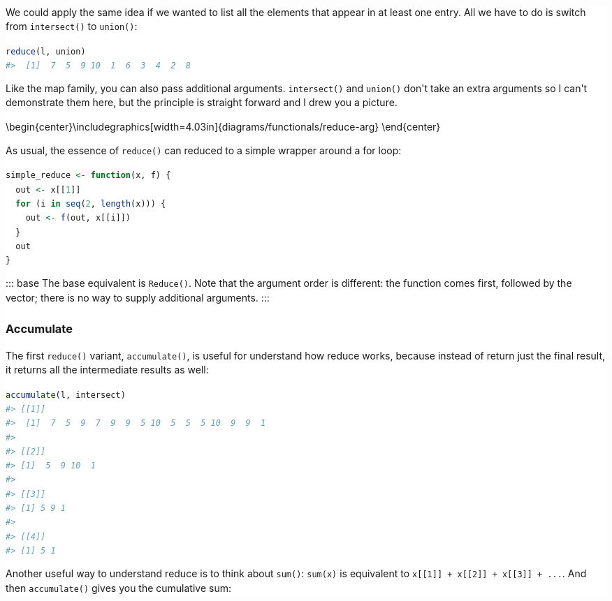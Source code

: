 We could apply the same idea if we wanted to list all the elements that appear in at least one entry. All we have to do is switch from `intersect()` to `union()`:


```r
reduce(l, union)
#>  [1]  7  5  9 10  1  6  3  4  2  8
```

Like the map family, you can also pass additional arguments. `intersect()` and `union()` don't take an extra arguments so I can't demonstrate them here, but the principle is straight forward and I drew you a picture.


\begin{center}\includegraphics[width=4.03in]{diagrams/functionals/reduce-arg} \end{center}

As usual, the essence of `reduce()` can reduced to a simple wrapper around a for loop:


```r
simple_reduce <- function(x, f) {
  out <- x[[1]]
  for (i in seq(2, length(x))) {
    out <- f(out, x[[i]])
  }
  out
}
```

::: base 
The base equivalent is `Reduce()`. Note that the argument order is different: the function comes first, followed by the vector; there is no way to supply additional arguments.
:::

### Accumulate

The first `reduce()` variant, `accumulate()`, is useful for understand how reduce works, because instead of return just the final result, it returns all the intermediate results as well:


```r
accumulate(l, intersect)
#> [[1]]
#>  [1]  7  5  9  7  9  9  5 10  5  5  5 10  9  9  1
#> 
#> [[2]]
#> [1]  5  9 10  1
#> 
#> [[3]]
#> [1] 5 9 1
#> 
#> [[4]]
#> [1] 5 1
```

Another useful way to understand reduce is to think about `sum()`: `sum(x)` is equivalent to `x[[1]] + x[[2]] + x[[3]] + ...`.  And then `accumulate()` gives you the cumulative sum:


[^norman-door]: These are sometimes called Norman doors after Don Norman who described them in his book, "The Design of Everyday Things". There's a nice video about them at <https://99percentinvisible.org/article/norman-doors/>.
[^Map]: Not to be confused with `base::Map()`, which is considerably more complex, and we'll come back to in Section \@ref(pmap).
[^future-you]: Who is highly likely to be future you!
[^invisible]: In brief, invisible values are only printed if you explicitly request it. This makes them well suited for functions called primarily for their side-effects, as it allows their output to be ignored by default, while still from an option to capture it. See Section \@ref(invisible-values) for more details.